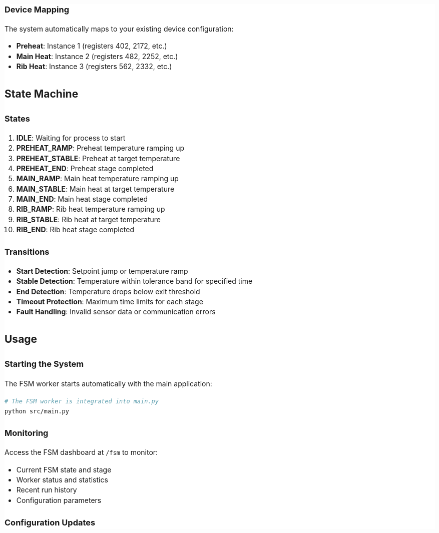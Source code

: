 ### Device Mapping

The system automatically maps to your existing device configuration:

- **Preheat**: Instance 1 (registers 402, 2172, etc.)
- **Main Heat**: Instance 2 (registers 482, 2252, etc.)
- **Rib Heat**: Instance 3 (registers 562, 2332, etc.)

## State Machine

### States

1. **IDLE**: Waiting for process to start
2. **PREHEAT_RAMP**: Preheat temperature ramping up
3. **PREHEAT_STABLE**: Preheat at target temperature
4. **PREHEAT_END**: Preheat stage completed
5. **MAIN_RAMP**: Main heat temperature ramping up
6. **MAIN_STABLE**: Main heat at target temperature
7. **MAIN_END**: Main heat stage completed
8. **RIB_RAMP**: Rib heat temperature ramping up
9. **RIB_STABLE**: Rib heat at target temperature
10. **RIB_END**: Rib heat stage completed

### Transitions

- **Start Detection**: Setpoint jump or temperature ramp
- **Stable Detection**: Temperature within tolerance band for specified time
- **End Detection**: Temperature drops below exit threshold
- **Timeout Protection**: Maximum time limits for each stage
- **Fault Handling**: Invalid sensor data or communication errors

## Usage

### Starting the System

The FSM worker starts automatically with the main application:

```bash
# The FSM worker is integrated into main.py
python src/main.py
```

### Monitoring

Access the FSM dashboard at `/fsm` to monitor:

- Current FSM state and stage
- Worker status and statistics
- Recent run history
- Configuration parameters

### Configuration Updates
